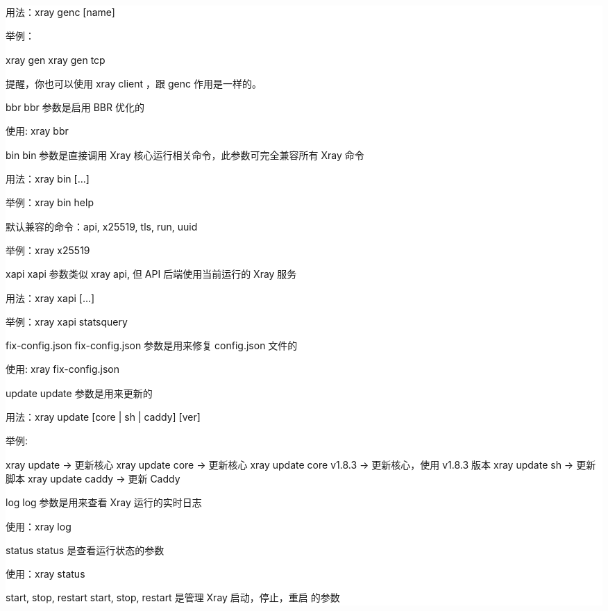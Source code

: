 用法：xray genc [name]

举例：

xray gen
xray gen tcp

提醒，你也可以使用 xray client ，跟 genc 作用是一样的。

bbr
bbr 参数是启用 BBR 优化的

使用: xray bbr

bin
bin 参数是直接调用 Xray 核心运行相关命令，此参数可完全兼容所有 Xray 命令

用法：xray bin [...]

举例：xray bin help

默认兼容的命令：api, x25519, tls, run, uuid

举例：xray x25519

xapi
xapi 参数类似 xray api, 但 API 后端使用当前运行的 Xray 服务

用法：xray xapi [...]

举例：xray xapi statsquery

fix-config.json
fix-config.json 参数是用来修复 config.json 文件的

使用: xray fix-config.json

update
update 参数是用来更新的

用法：xray update [core | sh | caddy] [ver]

举例:

xray update -> 更新核心
xray update core -> 更新核心
xray update core v1.8.3 -> 更新核心，使用 v1.8.3 版本
xray update sh -> 更新脚本
xray update caddy -> 更新 Caddy

log
log 参数是用来查看 Xray 运行的实时日志

使用：xray log

status
status 是查看运行状态的参数

使用：xray status

start, stop, restart
start, stop, restart 是管理 Xray 启动，停止，重启 的参数

